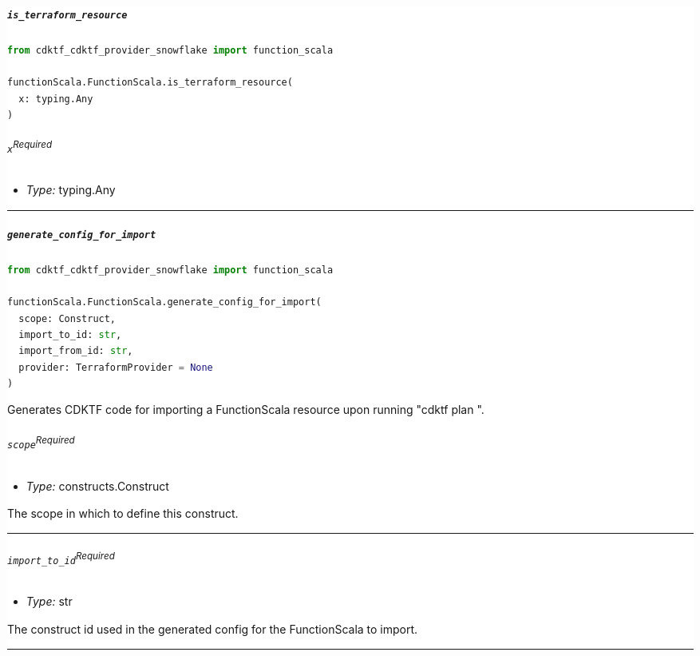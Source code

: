 ##### `is_terraform_resource` <a name="is_terraform_resource" id="@cdktf/provider-snowflake.functionScala.FunctionScala.isTerraformResource"></a>

```python
from cdktf_cdktf_provider_snowflake import function_scala

functionScala.FunctionScala.is_terraform_resource(
  x: typing.Any
)
```

###### `x`<sup>Required</sup> <a name="x" id="@cdktf/provider-snowflake.functionScala.FunctionScala.isTerraformResource.parameter.x"></a>

- *Type:* typing.Any

---

##### `generate_config_for_import` <a name="generate_config_for_import" id="@cdktf/provider-snowflake.functionScala.FunctionScala.generateConfigForImport"></a>

```python
from cdktf_cdktf_provider_snowflake import function_scala

functionScala.FunctionScala.generate_config_for_import(
  scope: Construct,
  import_to_id: str,
  import_from_id: str,
  provider: TerraformProvider = None
)
```

Generates CDKTF code for importing a FunctionScala resource upon running "cdktf plan <stack-name>".

###### `scope`<sup>Required</sup> <a name="scope" id="@cdktf/provider-snowflake.functionScala.FunctionScala.generateConfigForImport.parameter.scope"></a>

- *Type:* constructs.Construct

The scope in which to define this construct.

---

###### `import_to_id`<sup>Required</sup> <a name="import_to_id" id="@cdktf/provider-snowflake.functionScala.FunctionScala.generateConfigForImport.parameter.importToId"></a>

- *Type:* str

The construct id used in the generated config for the FunctionScala to import.

---
